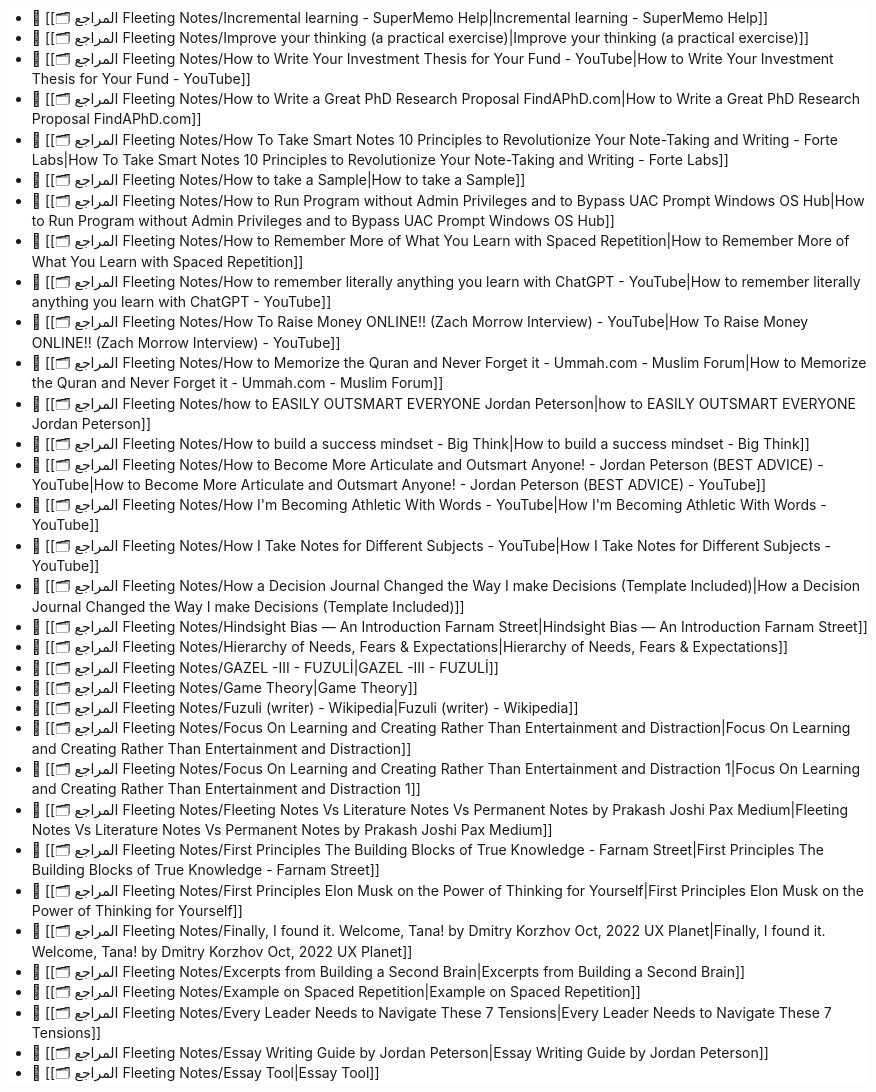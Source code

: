 - 📄 [[🗂️ المراجع Fleeting Notes/Incremental learning - SuperMemo Help\|Incremental learning - SuperMemo Help]]
- 📄 [[🗂️ المراجع Fleeting Notes/Improve your thinking (a practical exercise)\|Improve your thinking (a practical exercise)]]
- 📄 [[🗂️ المراجع Fleeting Notes/How to Write Your Investment Thesis for Your Fund - YouTube\|How to Write Your Investment Thesis for Your Fund - YouTube]]
- 📄 [[🗂️ المراجع Fleeting Notes/How to Write a Great PhD Research Proposal  FindAPhD.com\|How to Write a Great PhD Research Proposal  FindAPhD.com]]
- 📄 [[🗂️ المراجع Fleeting Notes/How To Take Smart Notes 10 Principles to Revolutionize Your Note-Taking and Writing - Forte Labs\|How To Take Smart Notes 10 Principles to Revolutionize Your Note-Taking and Writing - Forte Labs]]
- 📄 [[🗂️ المراجع Fleeting Notes/How to take a Sample\|How to take a Sample]]
- 📄 [[🗂️ المراجع Fleeting Notes/How to Run Program without Admin Privileges and to Bypass UAC Prompt  Windows OS Hub\|How to Run Program without Admin Privileges and to Bypass UAC Prompt  Windows OS Hub]]
- 📄 [[🗂️ المراجع Fleeting Notes/How to Remember More of What You Learn with Spaced Repetition\|How to Remember More of What You Learn with Spaced Repetition]]
- 📄 [[🗂️ المراجع Fleeting Notes/How to remember literally anything you learn with ChatGPT - YouTube\|How to remember literally anything you learn with ChatGPT - YouTube]]
- 📄 [[🗂️ المراجع Fleeting Notes/How To Raise Money ONLINE!! (Zach Morrow Interview) - YouTube\|How To Raise Money ONLINE!! (Zach Morrow Interview) - YouTube]]
- 📄 [[🗂️ المراجع Fleeting Notes/How to Memorize the Quran and Never Forget it - Ummah.com - Muslim Forum\|How to Memorize the Quran and Never Forget it - Ummah.com - Muslim Forum]]
- 📄 [[🗂️ المراجع Fleeting Notes/how to EASILY OUTSMART EVERYONE Jordan Peterson\|how to EASILY OUTSMART EVERYONE Jordan Peterson]]
- 📄 [[🗂️ المراجع Fleeting Notes/How to build a success mindset - Big Think\|How to build a success mindset - Big Think]]
- 📄 [[🗂️ المراجع Fleeting Notes/How to Become More Articulate and Outsmart Anyone! - Jordan Peterson (BEST ADVICE) - YouTube\|How to Become More Articulate and Outsmart Anyone! - Jordan Peterson (BEST ADVICE) - YouTube]]
- 📄 [[🗂️ المراجع Fleeting Notes/How I'm Becoming Athletic With Words - YouTube\|How I'm Becoming Athletic With Words - YouTube]]
- 📄 [[🗂️ المراجع Fleeting Notes/How I Take Notes for Different Subjects - YouTube\|How I Take Notes for Different Subjects - YouTube]]
- 📄 [[🗂️ المراجع Fleeting Notes/How a Decision Journal Changed the Way I make Decisions (Template Included)\|How a Decision Journal Changed the Way I make Decisions (Template Included)]]
- 📄 [[🗂️ المراجع Fleeting Notes/Hindsight Bias — An Introduction  Farnam Street\|Hindsight Bias — An Introduction  Farnam Street]]
- 📄 [[🗂️ المراجع Fleeting Notes/Hierarchy of Needs, Fears & Expectations\|Hierarchy of Needs, Fears & Expectations]]
- 📄 [[🗂️ المراجع Fleeting Notes/GAZEL -III - FUZULİ\|GAZEL -III - FUZULİ]]
- 📄 [[🗂️ المراجع Fleeting Notes/Game Theory\|Game Theory]]
- 📄 [[🗂️ المراجع Fleeting Notes/Fuzuli (writer) - Wikipedia\|Fuzuli (writer) - Wikipedia]]
- 📄 [[🗂️ المراجع Fleeting Notes/Focus On Learning and Creating Rather Than Entertainment and Distraction\|Focus On Learning and Creating Rather Than Entertainment and Distraction]]
- 📄 [[🗂️ المراجع Fleeting Notes/Focus On Learning and Creating Rather Than Entertainment and Distraction 1\|Focus On Learning and Creating Rather Than Entertainment and Distraction 1]]
- 📄 [[🗂️ المراجع Fleeting Notes/Fleeting Notes Vs Literature Notes Vs Permanent Notes  by Prakash Joshi Pax  Medium\|Fleeting Notes Vs Literature Notes Vs Permanent Notes  by Prakash Joshi Pax  Medium]]
- 📄 [[🗂️ المراجع Fleeting Notes/First Principles The Building Blocks of True Knowledge - Farnam Street\|First Principles The Building Blocks of True Knowledge - Farnam Street]]
- 📄 [[🗂️ المراجع Fleeting Notes/First Principles Elon Musk on the Power of Thinking for Yourself\|First Principles Elon Musk on the Power of Thinking for Yourself]]
- 📄 [[🗂️ المراجع Fleeting Notes/Finally, I found it. Welcome, Tana!  by Dmitry Korzhov  Oct, 2022  UX Planet\|Finally, I found it. Welcome, Tana!  by Dmitry Korzhov  Oct, 2022  UX Planet]]
- 📄 [[🗂️ المراجع Fleeting Notes/Excerpts from Building a Second Brain\|Excerpts from Building a Second Brain]]
- 📄 [[🗂️ المراجع Fleeting Notes/Example on Spaced Repetition\|Example on Spaced Repetition]]
- 📄 [[🗂️ المراجع Fleeting Notes/Every Leader Needs to Navigate These 7 Tensions\|Every Leader Needs to Navigate These 7 Tensions]]
- 📄 [[🗂️ المراجع Fleeting Notes/Essay Writing Guide by Jordan Peterson\|Essay Writing Guide by Jordan Peterson]]
- 📄 [[🗂️ المراجع Fleeting Notes/Essay Tool\|Essay Tool]]